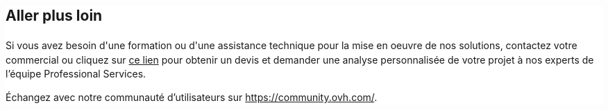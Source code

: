 ## Aller plus loin

Si vous avez besoin d'une formation ou d'une assistance technique pour la mise en oeuvre de nos solutions, contactez votre commercial ou cliquez sur [ce lien](https://www.ovhcloud.com/fr-ca/professional-services/) pour obtenir un devis et demander une analyse personnalisée de votre projet à nos experts de l’équipe Professional Services.

Échangez avec notre communauté d’utilisateurs sur <https://community.ovh.com/>.
